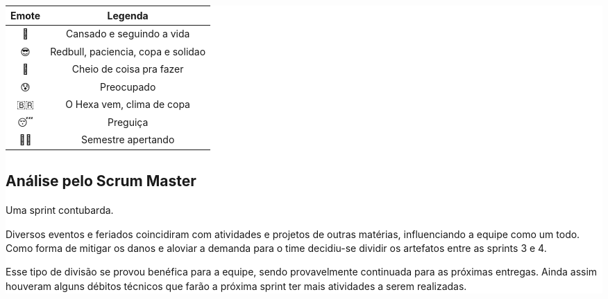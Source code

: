 |   Emote   | Legenda                           |
| :-------: | :-----------------------------:   |
| 🥱 | Cansado e seguindo a vida                |
| 😎 | Redbull, paciencia, copa e solidao       |
| 🥺 | Cheio de coisa pra fazer                 |
| 😰 | Preocupado                               |
| 🇧🇷 | O Hexa vem, clima de copa                |
| 😴 | Preguiça                                 |
| 😵‍💫 | Semestre apertando                       |

## Análise pelo Scrum Master

Uma sprint contubarda.

Diversos eventos e feriados coincidiram com atividades e projetos de outras matérias, influenciando a equipe como um todo. Como forma de mitigar os danos e aloviar a demanda para o time decidiu-se dividir os artefatos entre as sprints 3 e 4. 

Esse tipo de divisão se provou benéfica para a equipe, sendo provavelmente continuada para as próximas entregas. Ainda assim houveram alguns débitos técnicos que farão a próxima sprint ter mais atividades a serem realizadas.

